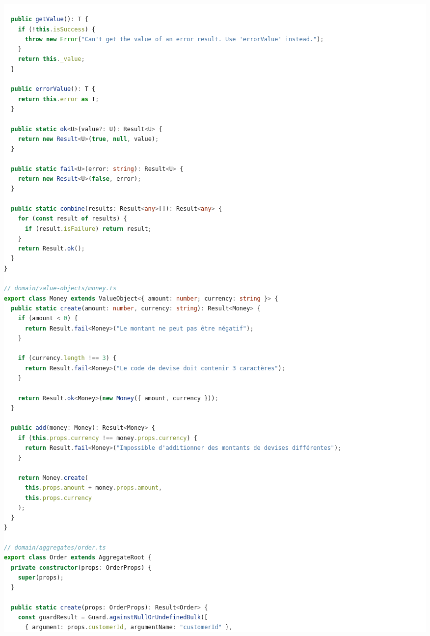 ```typescript

  public getValue(): T {
    if (!this.isSuccess) {
      throw new Error("Can't get the value of an error result. Use 'errorValue' instead.");
    }
    return this._value;
  }

  public errorValue(): T {
    return this.error as T;
  }

  public static ok<U>(value?: U): Result<U> {
    return new Result<U>(true, null, value);
  }

  public static fail<U>(error: string): Result<U> {
    return new Result<U>(false, error);
  }

  public static combine(results: Result<any>[]): Result<any> {
    for (const result of results) {
      if (result.isFailure) return result;
    }
    return Result.ok();
  }
}

// domain/value-objects/money.ts
export class Money extends ValueObject<{ amount: number; currency: string }> {
  public static create(amount: number, currency: string): Result<Money> {
    if (amount < 0) {
      return Result.fail<Money>("Le montant ne peut pas être négatif");
    }
    
    if (currency.length !== 3) {
      return Result.fail<Money>("Le code de devise doit contenir 3 caractères");
    }

    return Result.ok<Money>(new Money({ amount, currency }));
  }

  public add(money: Money): Result<Money> {
    if (this.props.currency !== money.props.currency) {
      return Result.fail<Money>("Impossible d'additionner des montants de devises différentes");
    }

    return Money.create(
      this.props.amount + money.props.amount,
      this.props.currency
    );
  }
}

// domain/aggregates/order.ts
export class Order extends AggregateRoot {
  private constructor(props: OrderProps) {
    super(props);
  }

  public static create(props: OrderProps): Result<Order> {
    const guardResult = Guard.againstNullOrUndefinedBulk([
      { argument: props.customerId, argumentName: "customerId" },
```